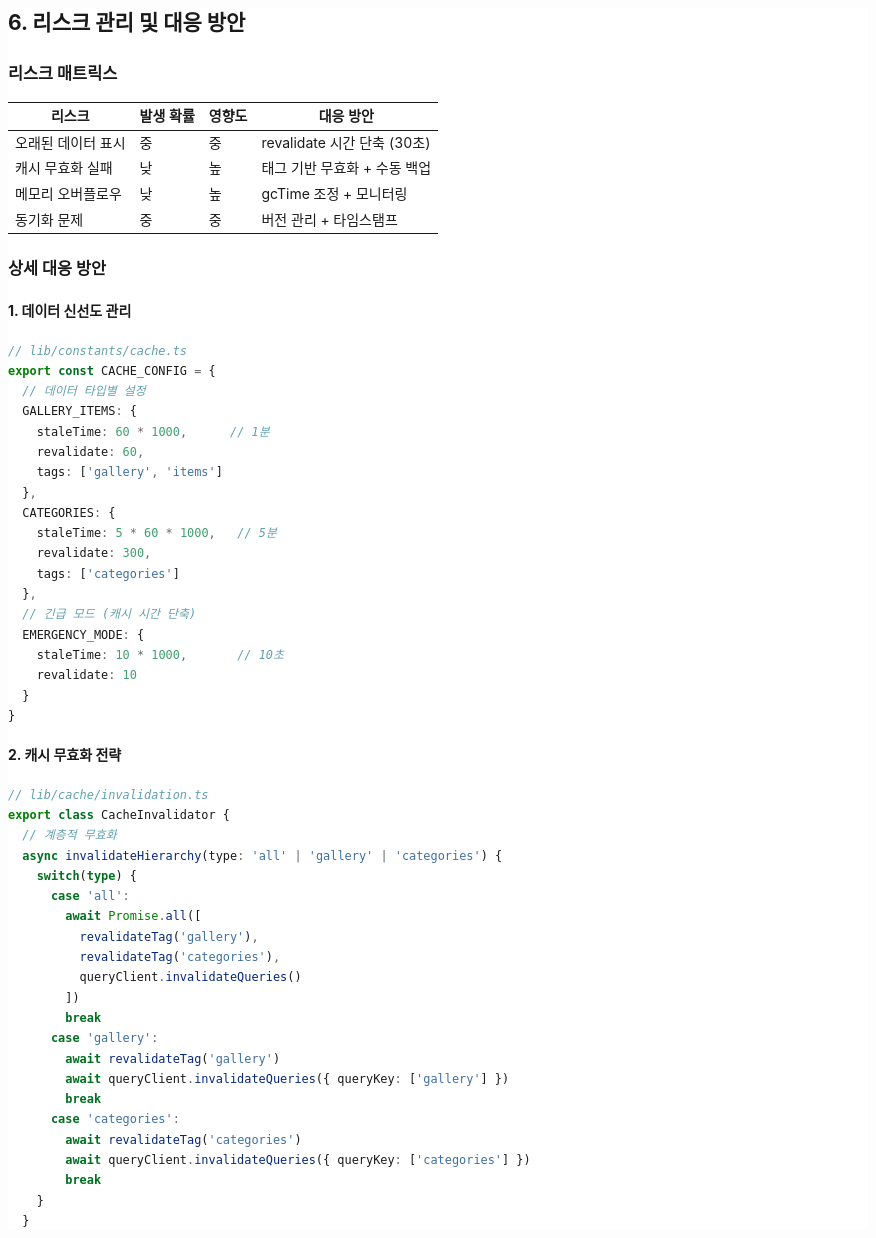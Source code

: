 ## 6. 리스크 관리 및 대응 방안

### 리스크 매트릭스

| 리스크 | 발생 확률 | 영향도 | 대응 방안 |
|--------|----------|---------|-----------|
| 오래된 데이터 표시 | 중 | 중 | revalidate 시간 단축 (30초) |
| 캐시 무효화 실패 | 낮 | 높 | 태그 기반 무효화 + 수동 백업 |
| 메모리 오버플로우 | 낮 | 높 | gcTime 조정 + 모니터링 |
| 동기화 문제 | 중 | 중 | 버전 관리 + 타임스탬프 |

### 상세 대응 방안

#### 1. 데이터 신선도 관리
```typescript
// lib/constants/cache.ts
export const CACHE_CONFIG = {
  // 데이터 타입별 설정
  GALLERY_ITEMS: {
    staleTime: 60 * 1000,      // 1분
    revalidate: 60,
    tags: ['gallery', 'items']
  },
  CATEGORIES: {
    staleTime: 5 * 60 * 1000,   // 5분
    revalidate: 300,
    tags: ['categories']
  },
  // 긴급 모드 (캐시 시간 단축)
  EMERGENCY_MODE: {
    staleTime: 10 * 1000,       // 10초
    revalidate: 10
  }
}
```

#### 2. 캐시 무효화 전략
```typescript
// lib/cache/invalidation.ts
export class CacheInvalidator {
  // 계층적 무효화
  async invalidateHierarchy(type: 'all' | 'gallery' | 'categories') {
    switch(type) {
      case 'all':
        await Promise.all([
          revalidateTag('gallery'),
          revalidateTag('categories'),
          queryClient.invalidateQueries()
        ])
        break
      case 'gallery':
        await revalidateTag('gallery')
        await queryClient.invalidateQueries({ queryKey: ['gallery'] })
        break
      case 'categories':
        await revalidateTag('categories')
        await queryClient.invalidateQueries({ queryKey: ['categories'] })
        break
    }
  }
```
